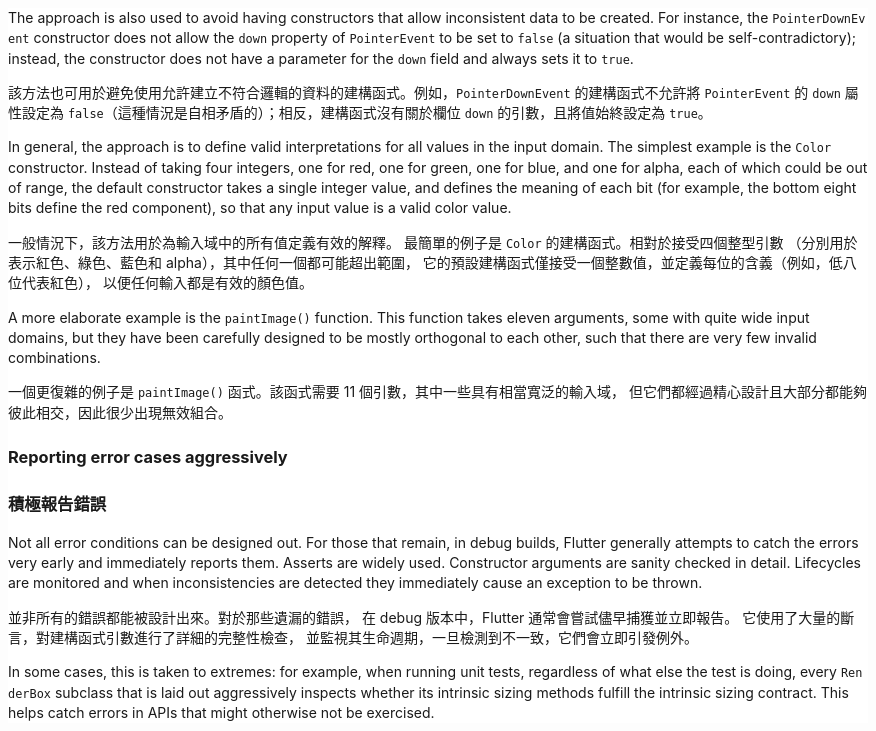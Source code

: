 The approach is also used to avoid having constructors that allow
inconsistent data to be created. For instance, the `PointerDownEvent`
constructor does not allow the `down` property of `PointerEvent` to
be set to `false` (a situation that would be self-contradictory);
instead, the constructor does not have a parameter for the `down`
field and always sets it to `true`.

該方法也可用於避免使用允許建立不符合邏輯的資料的建構函式。例如，`PointerDownEvent`
的建構函式不允許將 `PointerEvent` 的 `down` 屬性設定為
`false`（這種情況是自相矛盾的）；相反，建構函式沒有關於欄位 `down`
的引數，且將值始終設定為 `true`。

In general, the approach is to define valid interpretations for all
values in the input domain. The simplest example is the `Color` constructor.
Instead of taking four integers, one for red, one for green,
one for blue, and one for alpha, each of which could be out of range,
the default constructor takes a single integer value, and defines
the meaning of each bit (for example, the bottom eight bits define the
red component), so that any input value is a valid color value.

一般情況下，該方法用於為輸入域中的所有值定義有效的解釋。
最簡單的例子是 `Color` 的建構函式。相對於接受四個整型引數
（分別用於表示紅色、綠色、藍色和 alpha），其中任何一個都可能超出範圍，
它的預設建構函式僅接受一個整數值，並定義每位的含義（例如，低八位代表紅色），
以便任何輸入都是有效的顏色值。

A more elaborate example is the `paintImage()` function. This function
takes eleven arguments, some with quite wide input domains, but they
have been carefully designed to be mostly orthogonal to each other,
such that there are very few invalid combinations.

一個更復雜的例子是 `paintImage()` 函式。該函式需要 11 個引數，其中一些具有相當寬泛的輸入域，
但它們都經過精心設計且大部分都能夠彼此相交，因此很少出現無效組合。

### Reporting error cases aggressively

### 積極報告錯誤

Not all error conditions can be designed out. For those that remain,
in debug builds, Flutter generally attempts to catch the errors very
early and immediately reports them. Asserts are widely used.
Constructor arguments are sanity checked in detail. Lifecycles are
monitored and when inconsistencies are detected they immediately
cause an exception to be thrown.

並非所有的錯誤都能被設計出來。對於那些遺漏的錯誤，
在 debug 版本中，Flutter 通常會嘗試儘早捕獲並立即報告。
它使用了大量的斷言，對建構函式引數進行了詳細的完整性檢查，
並監視其生命週期，一旦檢測到不一致，它們會立即引發例外。

In some cases, this is taken to extremes: for example, when running
unit tests, regardless of what else the test is doing, every `RenderBox`
subclass that is laid out aggressively inspects whether its intrinsic
sizing methods fulfill the intrinsic sizing contract. This helps catch
errors in APIs that might otherwise not be exercised.
